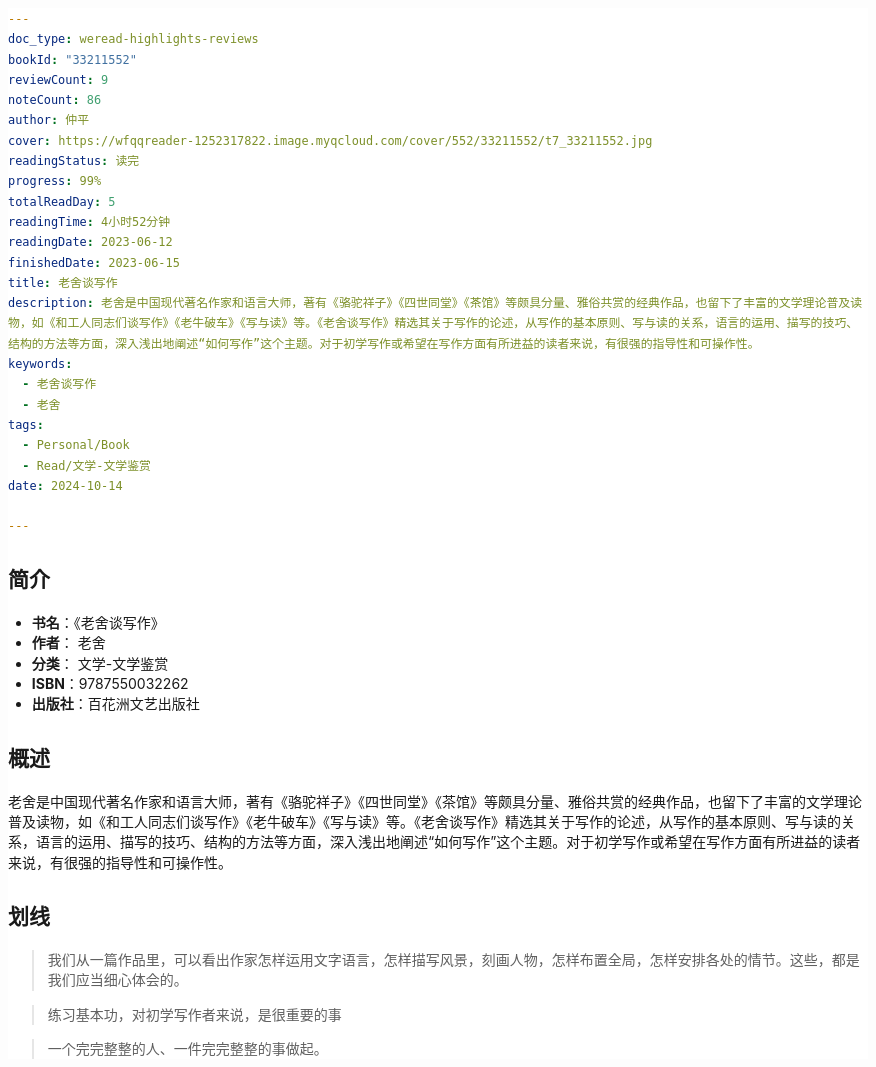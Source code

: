 ```yaml
---
doc_type: weread-highlights-reviews
bookId: "33211552"
reviewCount: 9
noteCount: 86
author: 仲平
cover: https://wfqqreader-1252317822.image.myqcloud.com/cover/552/33211552/t7_33211552.jpg
readingStatus: 读完
progress: 99%
totalReadDay: 5
readingTime: 4小时52分钟
readingDate: 2023-06-12
finishedDate: 2023-06-15
title: 老舍谈写作
description: 老舍是中国现代著名作家和语言大师，著有《骆驼祥子》《四世同堂》《茶馆》等颇具分量、雅俗共赏的经典作品，也留下了丰富的文学理论普及读物，如《和工人同志们谈写作》《老牛破车》《写与读》等。《老舍谈写作》精选其关于写作的论述，从写作的基本原则、写与读的关系，语言的运用、描写的技巧、结构的方法等方面，深入浅出地阐述“如何写作”这个主题。对于初学写作或希望在写作方面有所进益的读者来说，有很强的指导性和可操作性。
keywords:
  - 老舍谈写作
  - 老舍
tags:
  - Personal/Book
  - Read/文学-文学鉴赏
date: 2024-10-14

---
```


## 简介

- **书名**：《老舍谈写作》
- **作者**： 老舍
- **分类**： 文学-文学鉴赏
- **ISBN**：9787550032262
- **出版社**：百花洲文艺出版社

## 概述

老舍是中国现代著名作家和语言大师，著有《骆驼祥子》《四世同堂》《茶馆》等颇具分量、雅俗共赏的经典作品，也留下了丰富的文学理论普及读物，如《和工人同志们谈写作》《老牛破车》《写与读》等。《老舍谈写作》精选其关于写作的论述，从写作的基本原则、写与读的关系，语言的运用、描写的技巧、结构的方法等方面，深入浅出地阐述“如何写作”这个主题。对于初学写作或希望在写作方面有所进益的读者来说，有很强的指导性和可操作性。

## 划线 
 

> 我们从一篇作品里，可以看出作家怎样运用文字语言，怎样描写风景，刻画人物，怎样布置全局，怎样安排各处的情节。这些，都是我们应当细心体会的。 

> 练习基本功，对初学写作者来说，是很重要的事 

> 一个完完整整的人、一件完完整整的事做起。 

